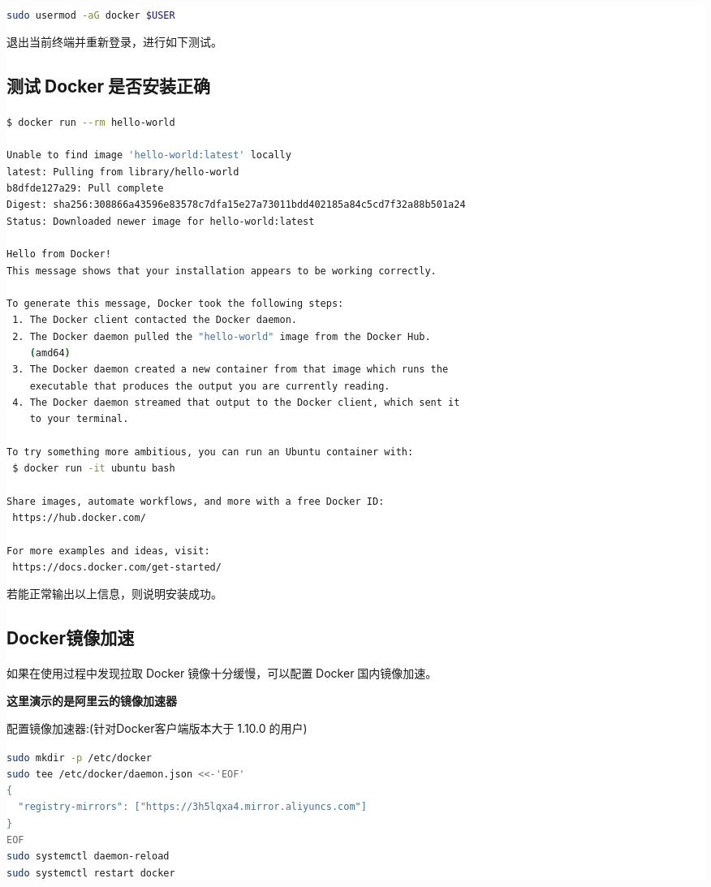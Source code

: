 ```BASH
sudo usermod -aG docker $USER
```

退出当前终端并重新登录，进行如下测试。

## 测试 Docker 是否安装正确

```BASH
$ docker run --rm hello-world

Unable to find image 'hello-world:latest' locally
latest: Pulling from library/hello-world
b8dfde127a29: Pull complete
Digest: sha256:308866a43596e83578c7dfa15e27a73011bdd402185a84c5cd7f32a88b501a24
Status: Downloaded newer image for hello-world:latest

Hello from Docker!
This message shows that your installation appears to be working correctly.

To generate this message, Docker took the following steps:
 1. The Docker client contacted the Docker daemon.
 2. The Docker daemon pulled the "hello-world" image from the Docker Hub.
    (amd64)
 3. The Docker daemon created a new container from that image which runs the
    executable that produces the output you are currently reading.
 4. The Docker daemon streamed that output to the Docker client, which sent it
    to your terminal.

To try something more ambitious, you can run an Ubuntu container with:
 $ docker run -it ubuntu bash

Share images, automate workflows, and more with a free Docker ID:
 https://hub.docker.com/

For more examples and ideas, visit:
 https://docs.docker.com/get-started/
```

若能正常输出以上信息，则说明安装成功。

## Docker镜像加速

如果在使用过程中发现拉取 Docker 镜像十分缓慢，可以配置 Docker 国内镜像加速。

**这里演示的是阿里云的镜像加速器**

配置镜像加速器:(针对Docker客户端版本大于 1.10.0 的用户)

```BASH
sudo mkdir -p /etc/docker
sudo tee /etc/docker/daemon.json <<-'EOF'
{
  "registry-mirrors": ["https://3h5lqxa4.mirror.aliyuncs.com"]
}
EOF
sudo systemctl daemon-reload
sudo systemctl restart docker
```

